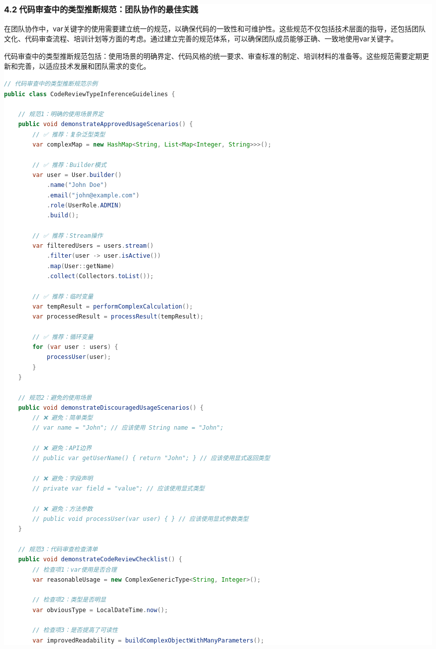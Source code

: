 ### 4.2 代码审查中的类型推断规范：团队协作的最佳实践

在团队协作中，var关键字的使用需要建立统一的规范，以确保代码的一致性和可维护性。这些规范不仅包括技术层面的指导，还包括团队文化、代码审查流程、培训计划等方面的考虑。通过建立完善的规范体系，可以确保团队成员能够正确、一致地使用var关键字。

代码审查中的类型推断规范包括：使用场景的明确界定、代码风格的统一要求、审查标准的制定、培训材料的准备等。这些规范需要定期更新和完善，以适应技术发展和团队需求的变化。

```java
// 代码审查中的类型推断规范示例
public class CodeReviewTypeInferenceGuidelines {

    // 规范1：明确的使用场景界定
    public void demonstrateApprovedUsageScenarios() {
        // ✅ 推荐：复杂泛型类型
        var complexMap = new HashMap<String, List<Map<Integer, String>>>();

        // ✅ 推荐：Builder模式
        var user = User.builder()
            .name("John Doe")
            .email("john@example.com")
            .role(UserRole.ADMIN)
            .build();

        // ✅ 推荐：Stream操作
        var filteredUsers = users.stream()
            .filter(user -> user.isActive())
            .map(User::getName)
            .collect(Collectors.toList());

        // ✅ 推荐：临时变量
        var tempResult = performComplexCalculation();
        var processedResult = processResult(tempResult);

        // ✅ 推荐：循环变量
        for (var user : users) {
            processUser(user);
        }
    }

    // 规范2：避免的使用场景
    public void demonstrateDiscouragedUsageScenarios() {
        // ❌ 避免：简单类型
        // var name = "John"; // 应该使用 String name = "John";

        // ❌ 避免：API边界
        // public var getUserName() { return "John"; } // 应该使用显式返回类型

        // ❌ 避免：字段声明
        // private var field = "value"; // 应该使用显式类型

        // ❌ 避免：方法参数
        // public void processUser(var user) { } // 应该使用显式参数类型
    }

    // 规范3：代码审查检查清单
    public void demonstrateCodeReviewChecklist() {
        // 检查项1：var使用是否合理
        var reasonableUsage = new ComplexGenericType<String, Integer>();

        // 检查项2：类型是否明显
        var obviousType = LocalDateTime.now();

        // 检查项3：是否提高了可读性
        var improvedReadability = buildComplexObjectWithManyParameters();
```